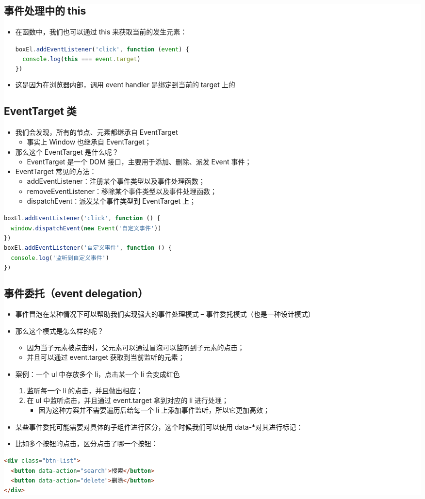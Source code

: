 ## 事件处理中的 this

- 在函数中，我们也可以通过 this 来获取当前的发生元素：

  ```javascript
  boxEl.addEventListener('click', function (event) {
    console.log(this === event.target)
  })
  ```

- 这是因为在浏览器内部，调用 event handler 是绑定到当前的 target 上的

## EventTarget 类

- 我们会发现，所有的节点、元素都继承自 EventTarget
  - 事实上 Window 也继承自 EventTarget；
- 那么这个 EventTarget 是什么呢？
  - EventTarget 是一个 DOM 接口，主要用于添加、删除、派发 Event 事件；
- EventTarget 常见的方法：
  - addEventListener：注册某个事件类型以及事件处理函数；
  - removeEventListener：移除某个事件类型以及事件处理函数；
  - dispatchEvent：派发某个事件类型到 EventTarget 上；

```javascript
boxEl.addEventListener('click', function () {
  window.dispatchEvent(new Event('自定义事件'))
})
boxEl.addEventListener('自定义事件', function () {
  console.log('监听到自定义事件')
})
```

## 事件委托（event delegation）

- 事件冒泡在某种情况下可以帮助我们实现强大的事件处理模式 – 事件委托模式（也是一种设计模式）
- 那么这个模式是怎么样的呢？
  - 因为当子元素被点击时，父元素可以通过冒泡可以监听到子元素的点击；
  - 并且可以通过 event.target 获取到当前监听的元素；
- 案例：一个 ul 中存放多个 li，点击某一个 li 会变成红色

  1. 监听每一个 li 的点击，并且做出相应；
  2. 在 ul 中监听点击，并且通过 event.target 拿到对应的 li 进行处理；
     - 因为这种方案并不需要遍历后给每一个 li 上添加事件监听，所以它更加高效；

- 某些事件委托可能需要对具体的子组件进行区分，这个时候我们可以使用 data-\*对其进行标记：
- 比如多个按钮的点击，区分点击了哪一个按钮：

```html
<div class="btn-list">
  <button data-action="search">搜索</button>
  <button data-action="delete">删除</button>
</div>
```
